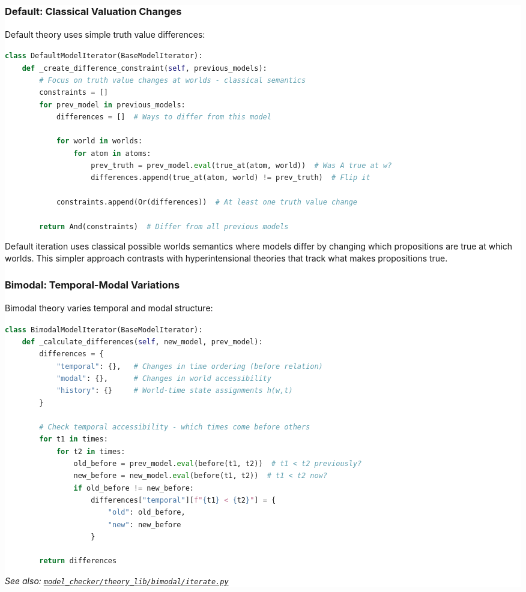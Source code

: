 ### Default: Classical Valuation Changes

Default theory uses simple truth value differences:

```python
class DefaultModelIterator(BaseModelIterator):
    def _create_difference_constraint(self, previous_models):
        # Focus on truth value changes at worlds - classical semantics
        constraints = []
        for prev_model in previous_models:
            differences = []  # Ways to differ from this model
            
            for world in worlds:
                for atom in atoms:
                    prev_truth = prev_model.eval(true_at(atom, world))  # Was A true at w?
                    differences.append(true_at(atom, world) != prev_truth)  # Flip it
            
            constraints.append(Or(differences))  # At least one truth value change
        
        return And(constraints)  # Differ from all previous models
```

Default iteration uses classical possible worlds semantics where models differ by changing which propositions are true at which worlds. This simpler approach contrasts with hyperintensional theories that track what makes propositions true.

### Bimodal: Temporal-Modal Variations

Bimodal theory varies temporal and modal structure:

```python
class BimodalModelIterator(BaseModelIterator):
    def _calculate_differences(self, new_model, prev_model):
        differences = {
            "temporal": {},   # Changes in time ordering (before relation)
            "modal": {},      # Changes in world accessibility
            "history": {}     # World-time state assignments h(w,t)
        }
        
        # Check temporal accessibility - which times come before others
        for t1 in times:
            for t2 in times:
                old_before = prev_model.eval(before(t1, t2))  # t1 < t2 previously?
                new_before = new_model.eval(before(t1, t2))  # t1 < t2 now?
                if old_before != new_before:
                    differences["temporal"][f"{t1} < {t2}"] = {
                        "old": old_before,
                        "new": new_before
                    }
        
        return differences
```

*See also: [`model_checker/theory_lib/bimodal/iterate.py`](../../Code/src/model_checker/theory_lib/bimodal/iterate.py)*
